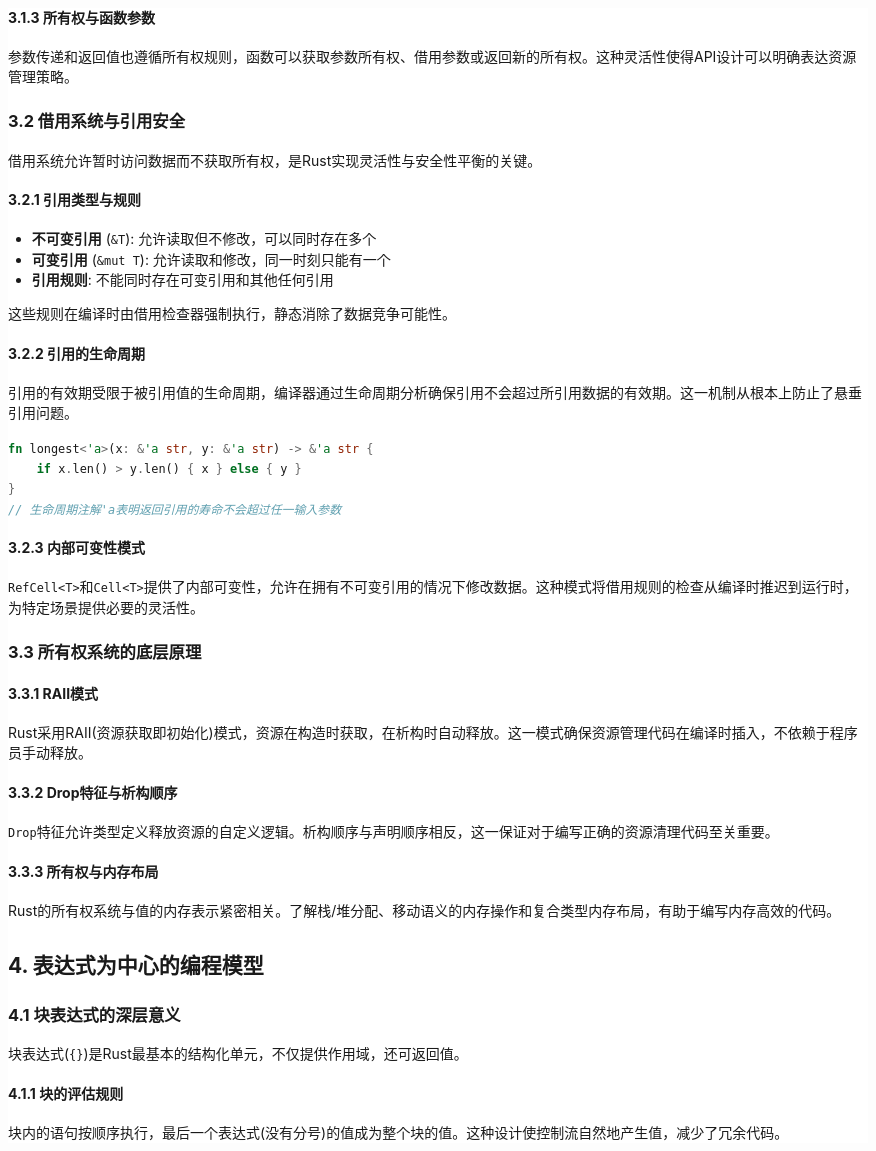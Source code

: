 #### 3.1.3 所有权与函数参数

参数传递和返回值也遵循所有权规则，函数可以获取参数所有权、借用参数或返回新的所有权。这种灵活性使得API设计可以明确表达资源管理策略。

### 3.2 借用系统与引用安全

借用系统允许暂时访问数据而不获取所有权，是Rust实现灵活性与安全性平衡的关键。

#### 3.2.1 引用类型与规则

- **不可变引用** (`&T`): 允许读取但不修改，可以同时存在多个
- **可变引用** (`&mut T`): 允许读取和修改，同一时刻只能有一个
- **引用规则**: 不能同时存在可变引用和其他任何引用

这些规则在编译时由借用检查器强制执行，静态消除了数据竞争可能性。

#### 3.2.2 引用的生命周期

引用的有效期受限于被引用值的生命周期，编译器通过生命周期分析确保引用不会超过所引用数据的有效期。这一机制从根本上防止了悬垂引用问题。

```rust
fn longest<'a>(x: &'a str, y: &'a str) -> &'a str {
    if x.len() > y.len() { x } else { y }
}
// 生命周期注解'a表明返回引用的寿命不会超过任一输入参数

```

#### 3.2.3 内部可变性模式

`RefCell<T>`和`Cell<T>`提供了内部可变性，允许在拥有不可变引用的情况下修改数据。这种模式将借用规则的检查从编译时推迟到运行时，为特定场景提供必要的灵活性。

### 3.3 所有权系统的底层原理

#### 3.3.1 RAII模式

Rust采用RAII(资源获取即初始化)模式，资源在构造时获取，在析构时自动释放。这一模式确保资源管理代码在编译时插入，不依赖于程序员手动释放。

#### 3.3.2 Drop特征与析构顺序

`Drop`特征允许类型定义释放资源的自定义逻辑。析构顺序与声明顺序相反，这一保证对于编写正确的资源清理代码至关重要。

#### 3.3.3 所有权与内存布局

Rust的所有权系统与值的内存表示紧密相关。了解栈/堆分配、移动语义的内存操作和复合类型内存布局，有助于编写内存高效的代码。

## 4. 表达式为中心的编程模型

### 4.1 块表达式的深层意义

块表达式(`{}`)是Rust最基本的结构化单元，不仅提供作用域，还可返回值。

#### 4.1.1 块的评估规则

块内的语句按顺序执行，最后一个表达式(没有分号)的值成为整个块的值。这种设计使控制流自然地产生值，减少了冗余代码。

